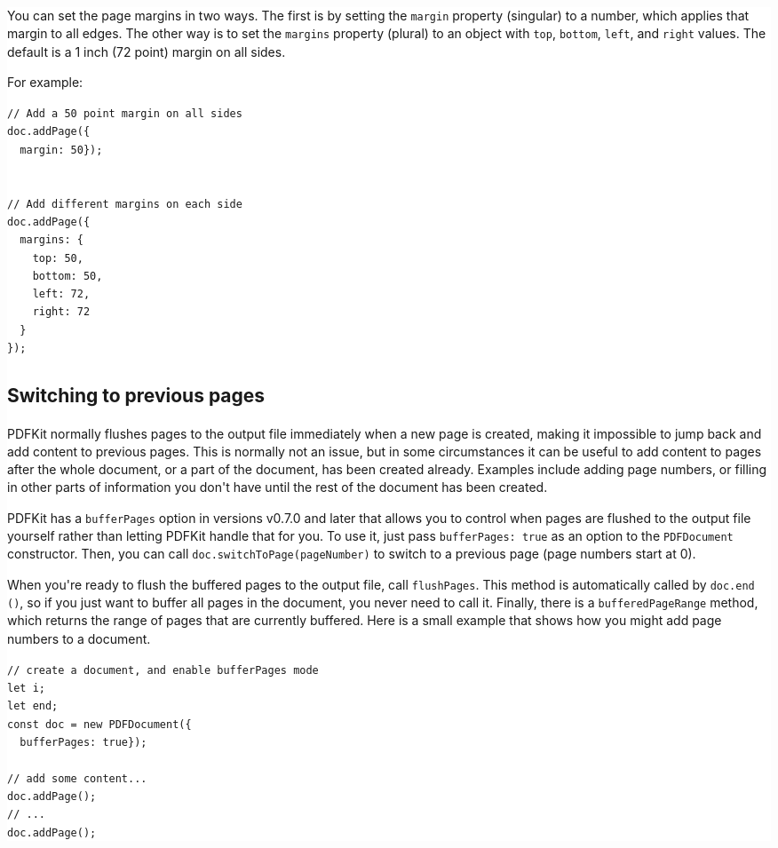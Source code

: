 You can set the page margins in two ways. The first is by setting the `margin`
property (singular) to a number, which applies that margin to all edges. The
other way is to set the `margins` property (plural) to an object with `top`,
`bottom`, `left`, and `right` values. The default is a 1 inch (72 point) margin
on all sides.

For example:

    // Add a 50 point margin on all sides
    doc.addPage({
      margin: 50});


    // Add different margins on each side
    doc.addPage({
      margins: {
        top: 50,
        bottom: 50,
        left: 72,
        right: 72
      }
    });

## Switching to previous pages

PDFKit normally flushes pages to the output file immediately when a new page is created, making
it impossible to jump back and add content to previous pages. This is normally not an issue, but
in some circumstances it can be useful to add content to pages after the whole document, or a part
of the document, has been created already. Examples include adding page numbers, or filling in other
parts of information you don't have until the rest of the document has been created.

PDFKit has a `bufferPages` option in versions v0.7.0 and later that allows you to control when
pages are flushed to the output file yourself rather than letting PDFKit handle that for you. To use
it, just pass `bufferPages: true` as an option to the `PDFDocument` constructor. Then, you can call
`doc.switchToPage(pageNumber)` to switch to a previous page (page numbers start at 0).

When you're ready to flush the buffered pages to the output file, call `flushPages`.
This method is automatically called by `doc.end()`, so if you just want to buffer all pages in the document, you
never need to call it. Finally, there is a `bufferedPageRange` method, which returns the range
of pages that are currently buffered. Here is a small example that shows how you might add page
numbers to a document.

    // create a document, and enable bufferPages mode
    let i;
    let end;
    const doc = new PDFDocument({
      bufferPages: true});

    // add some content...
    doc.addPage();
    // ...
    doc.addPage();
